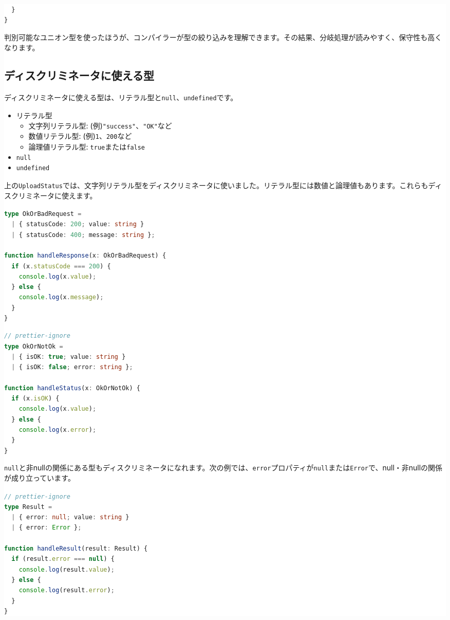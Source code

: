 ```ts twoslash
  }
}
```

判別可能なユニオン型を使ったほうが、コンパイラーが型の絞り込みを理解できます。その結果、分岐処理が読みやすく、保守性も高くなります。

## ディスクリミネータに使える型

ディスクリミネータに使える型は、リテラル型と`null`、`undefined`です。

- リテラル型
  - 文字列リテラル型: (例)`"success"`、`"OK"`など
  - 数値リテラル型: (例)`1`、`200`など
  - 論理値リテラル型: `true`または`false`
- `null`
- `undefined`

上の`UploadStatus`では、文字列リテラル型をディスクリミネータに使いました。リテラル型には数値と論理値もあります。これらもディスクリミネータに使えます。

```ts twoslash title="数値リテラル型のディスクリミネータ"
type OkOrBadRequest =
  | { statusCode: 200; value: string }
  | { statusCode: 400; message: string };

function handleResponse(x: OkOrBadRequest) {
  if (x.statusCode === 200) {
    console.log(x.value);
  } else {
    console.log(x.message);
  }
}
```

```ts twoslash title="論理値リテラル型のディスクリミネータ"
// prettier-ignore
type OkOrNotOk = 
  | { isOK: true; value: string } 
  | { isOK: false; error: string };

function handleStatus(x: OkOrNotOk) {
  if (x.isOK) {
    console.log(x.value);
  } else {
    console.log(x.error);
  }
}
```

`null`と非nullの関係にある型もディスクリミネータになれます。次の例では、`error`プロパティが`null`または`Error`で、null・非nullの関係が成り立っています。

```ts twoslash
// prettier-ignore
type Result = 
  | { error: null; value: string } 
  | { error: Error };

function handleResult(result: Result) {
  if (result.error === null) {
    console.log(result.value);
  } else {
    console.log(result.error);
  }
}
```
